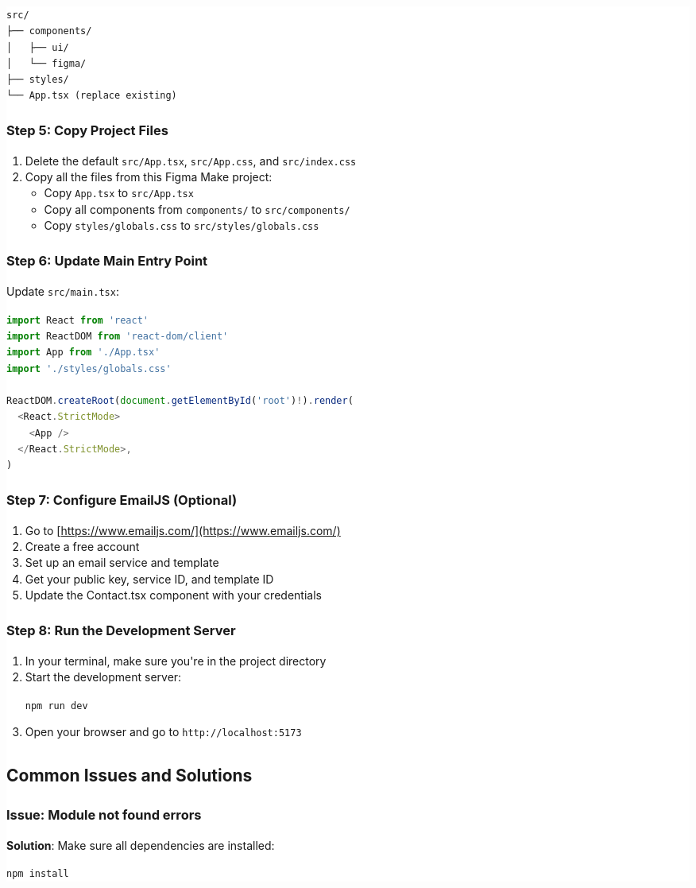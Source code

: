 ```
src/
├── components/
│   ├── ui/
│   └── figma/
├── styles/
└── App.tsx (replace existing)
```

### Step 5: Copy Project Files
1. Delete the default `src/App.tsx`, `src/App.css`, and `src/index.css`
2. Copy all the files from this Figma Make project:
   - Copy `App.tsx` to `src/App.tsx`
   - Copy all components from `components/` to `src/components/`
   - Copy `styles/globals.css` to `src/styles/globals.css`

### Step 6: Update Main Entry Point
Update `src/main.tsx`:
```typescript
import React from 'react'
import ReactDOM from 'react-dom/client'
import App from './App.tsx'
import './styles/globals.css'

ReactDOM.createRoot(document.getElementById('root')!).render(
  <React.StrictMode>
    <App />
  </React.StrictMode>,
)
```

### Step 7: Configure EmailJS (Optional)
1. Go to [https://www.emailjs.com/](https://www.emailjs.com/)
2. Create a free account
3. Set up an email service and template
4. Get your public key, service ID, and template ID
5. Update the Contact.tsx component with your credentials

### Step 8: Run the Development Server
1. In your terminal, make sure you're in the project directory
2. Start the development server:
   ```bash
   npm run dev
   ```
3. Open your browser and go to `http://localhost:5173`

## Common Issues and Solutions

### Issue: Module not found errors
**Solution**: Make sure all dependencies are installed:
```bash
npm install
```
